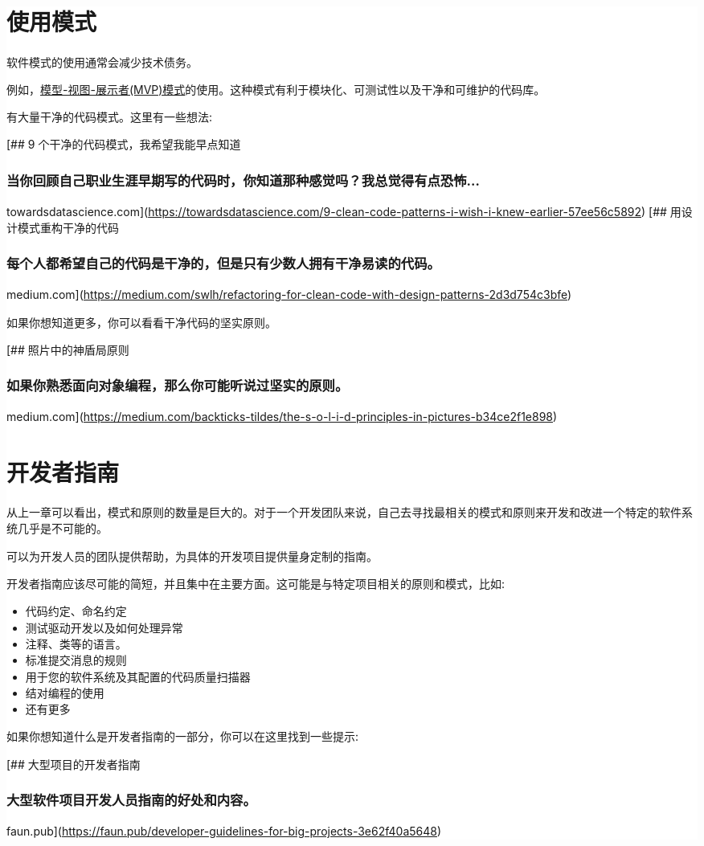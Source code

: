 # 使用模式

软件模式的使用通常会减少技术债务。

例如，[模型-视图-展示者(MVP)模式](https://en.wikipedia.org/wiki/Model%E2%80%93view%E2%80%93presenter)的使用。这种模式有利于模块化、可测试性以及干净和可维护的代码库。

有大量干净的代码模式。这里有一些想法:

[](https://towardsdatascience.com/9-clean-code-patterns-i-wish-i-knew-earlier-57ee56c5892) [## 9 个干净的代码模式，我希望我能早点知道

### 当你回顾自己职业生涯早期写的代码时，你知道那种感觉吗？我总觉得有点恐怖…

towardsdatascience.com](https://towardsdatascience.com/9-clean-code-patterns-i-wish-i-knew-earlier-57ee56c5892) [](https://medium.com/swlh/refactoring-for-clean-code-with-design-patterns-2d3d754c3bfe) [## 用设计模式重构干净的代码

### 每个人都希望自己的代码是干净的，但是只有少数人拥有干净易读的代码。

medium.com](https://medium.com/swlh/refactoring-for-clean-code-with-design-patterns-2d3d754c3bfe) 

如果你想知道更多，你可以看看干净代码的坚实原则。

[](https://medium.com/backticks-tildes/the-s-o-l-i-d-principles-in-pictures-b34ce2f1e898) [## 照片中的神盾局原则

### 如果你熟悉面向对象编程，那么你可能听说过坚实的原则。

medium.com](https://medium.com/backticks-tildes/the-s-o-l-i-d-principles-in-pictures-b34ce2f1e898) 

# 开发者指南

从上一章可以看出，模式和原则的数量是巨大的。对于一个开发团队来说，自己去寻找最相关的模式和原则来开发和改进一个特定的软件系统几乎是不可能的。

可以为开发人员的团队提供帮助，为具体的开发项目提供量身定制的指南。

开发者指南应该尽可能的简短，并且集中在主要方面。这可能是与特定项目相关的原则和模式，比如:

*   代码约定、命名约定
*   测试驱动开发以及如何处理异常
*   注释、类等的语言。
*   标准提交消息的规则
*   用于您的软件系统及其配置的代码质量扫描器
*   结对编程的使用
*   还有更多

如果你想知道什么是开发者指南的一部分，你可以在这里找到一些提示:

[](https://faun.pub/developer-guidelines-for-big-projects-3e62f40a5648) [## 大型项目的开发者指南

### 大型软件项目开发人员指南的好处和内容。

faun.pub](https://faun.pub/developer-guidelines-for-big-projects-3e62f40a5648) 

